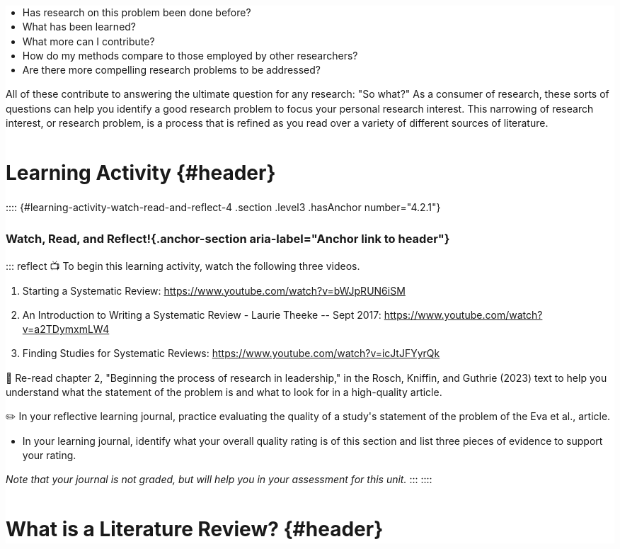-   Has research on this problem been done before?
-   What has been learned?
-   What more can I contribute?
-   How do my methods compare to those employed by other researchers?
-   Are there more compelling research problems to be addressed?

All of these contribute to answering the ultimate question for any
research: "So what?" As a consumer of research, these sorts of questions
can help you identify a good research problem to focus your personal
research interest. This narrowing of research interest, or research
problem, is a process that is refined as you read over a variety of
different sources of literature.


# Learning Activity {#header}

:::: {#learning-activity-watch-read-and-reflect-4 .section .level3 .hasAnchor number="4.2.1"}
### Watch, Read, and Reflect\![](https://learn.twu.ca/an-introduction-to-research-reports.html#learning-activity-watch-read-and-reflect-4){.anchor-section aria-label="Anchor link to header"}

::: reflect
📺 To begin this learning activity, watch the following three videos.

1.  Starting a Systematic Review:
    https://www.youtube.com/watch?v=bWJpRUN6iSM

2.  An Introduction to Writing a Systematic Review - Laurie Theeke --
    Sept 2017: https://www.youtube.com/watch?v=a2TDymxmLW4

3.  Finding Studies for Systematic Reviews:
    https://www.youtube.com/watch?v=icJtJFYyrQk

📖 Re-read chapter 2, "Beginning the process of research in leadership,"
in the Rosch, Kniffin, and Guthrie (2023) text to help you understand
what the statement of the problem is and what to look for in a
high-quality article.

✏️ In your reflective learning journal, practice evaluating the quality
of a study's statement of the problem of the Eva et al., article.

-   In your learning journal, identify what your overall quality rating
    is of this section and list three pieces of evidence to support your
    rating.

*Note that your journal is not graded, but will help you in your
assessment for this unit.*
:::
::::


# What is a Literature Review? {#header}
